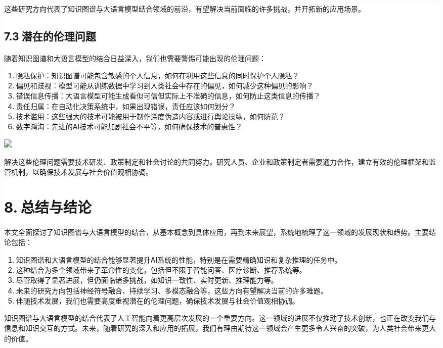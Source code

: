 这些研究方向代表了知识图谱与大语言模型结合领域的前沿，有望解决当前面临的许多挑战，并开拓新的应用场景。

## 7.3 潜在的伦理问题
随着知识图谱和大语言模型的结合日益深入，我们也需要警惕可能出现的伦理问题：

1. 隐私保护：知识图谱可能包含敏感的个人信息，如何在利用这些信息的同时保护个人隐私？
2. 偏见和歧视：模型可能从训练数据中学习到人类社会中存在的偏见，如何减少这种偏见的影响？
3. 错误信息传播：大语言模型可能生成看似可信但实际上不准确的信息，如何防止这类信息的传播？
4. 责任归属：在自动化决策系统中，如果出现错误，责任应该如何划分？
5. 技术滥用：这些强大的技术可能被用于制作深度伪造内容或进行舆论操纵，如何防范？
6. 数字鸿沟：先进的AI技术可能加剧社会不平等，如何确保技术的普惠性？

![](https://cdn.nlark.com/yuque/0/2024/png/406504/1720079414240-29fff413-d949-43f8-a01d-897ee49767f3.png)

解决这些伦理问题需要技术研发、政策制定和社会讨论的共同努力。研究人员、企业和政策制定者需要通力合作，建立有效的伦理框架和监管机制，以确保技术发展与社会价值观相协调。

# 8. 总结与结论
本文全面探讨了知识图谱与大语言模型的结合，从基本概念到具体应用，再到未来展望，系统地梳理了这一领域的发展现状和趋势。主要结论包括：

1. 知识图谱和大语言模型的结合能够显著提升AI系统的性能，特别是在需要精确知识和复杂推理的任务中。
2. 这种结合为多个领域带来了革命性的变化，包括但不限于智能问答、医疗诊断、推荐系统等。
3. 尽管取得了显著进展，但仍面临诸多挑战，如知识一致性、实时更新、推理能力等。
4. 未来的研究方向包括神经符号融合、持续学习、多模态融合等，这些方向有望解决当前的许多难题。
5. 伴随技术发展，我们也需要高度重视潜在的伦理问题，确保技术发展与社会价值观相协调。

知识图谱与大语言模型的结合代表了人工智能向着更高层次发展的一个重要方向。这一领域的进展不仅推动了技术创新，也正在改变我们与信息和知识交互的方式。未来，随着研究的深入和应用的拓展，我们有理由期待这一领域会产生更多令人兴奋的突破，为人类社会带来更大的价值。

